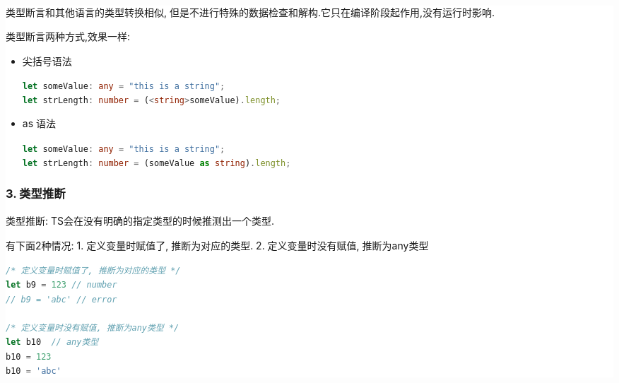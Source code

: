 类型断言和其他语言的类型转换相似, 但是不进行特殊的数据检查和解构.它只在编译阶段起作用,没有运行时影响.

类型断言两种方式,效果一样: 

- 尖括号语法

  ```typescript
  let someValue: any = "this is a string";
  let strLength: number = (<string>someValue).length;
  ```

- as 语法

  ```typescript
  let someValue: any = "this is a string";
  let strLength: number = (someValue as string).length;
  ```

### 3. 类型推断

类型推断: TS会在没有明确的指定类型的时候推测出一个类型.

有下面2种情况: 1. 定义变量时赋值了, 推断为对应的类型. 2. 定义变量时没有赋值, 推断为any类型

```typescript
/* 定义变量时赋值了, 推断为对应的类型 */
let b9 = 123 // number
// b9 = 'abc' // error

/* 定义变量时没有赋值, 推断为any类型 */
let b10  // any类型
b10 = 123
b10 = 'abc'
```



